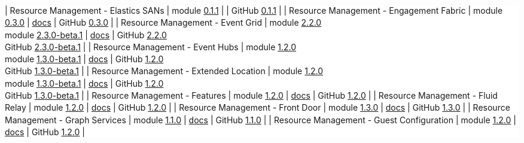 | Resource Management - Elastics SANs | module [0.1.1](https://github.com/Azure/azure-sdk-for-go/tree/sdk/resourcemanager/elasticsans/armelasticsans/v0.1.1/sdk/resourcemanager/elasticsans/armelasticsans/) |  | GitHub [0.1.1](https://github.com/Azure/azure-sdk-for-go/tree/sdk/resourcemanager/elasticsans/armelasticsans/v0.1.1/sdk/resourcemanager/elasticsans/armelasticsans/) |
| Resource Management - Engagement Fabric | module [0.3.0](https://github.com/Azure/azure-sdk-for-go/tree/sdk/resourcemanager/engagementfabric/armengagementfabric/v0.3.0/sdk/resourcemanager/engagementfabric/armengagementfabric/) | [docs](https://pkg.go.dev/github.com/Azure/azure-sdk-for-go/sdk/resourcemanager/engagementfabric/armengagementfabric) | GitHub [0.3.0](https://github.com/Azure/azure-sdk-for-go/tree/sdk/resourcemanager/engagementfabric/armengagementfabric/v0.3.0/sdk/resourcemanager/engagementfabric/armengagementfabric/) |
| Resource Management - Event Grid | module [2.2.0](https://github.com/Azure/azure-sdk-for-go/tree/sdk/resourcemanager/eventgrid/armeventgrid/v2.2.0/sdk/resourcemanager/eventgrid/armeventgrid/)<br>module [2.3.0-beta.1](https://github.com/Azure/azure-sdk-for-go/tree/sdk/resourcemanager/eventgrid/armeventgrid/v2.3.0-beta.1/sdk/resourcemanager/eventgrid/armeventgrid/) | [docs](https://pkg.go.dev/github.com/Azure/azure-sdk-for-go/sdk/resourcemanager/eventgrid/armeventgrid) | GitHub [2.2.0](https://github.com/Azure/azure-sdk-for-go/tree/sdk/resourcemanager/eventgrid/armeventgrid/v2.2.0/sdk/resourcemanager/eventgrid/armeventgrid/)<br>GitHub [2.3.0-beta.1](https://github.com/Azure/azure-sdk-for-go/tree/sdk/resourcemanager/eventgrid/armeventgrid/v2.3.0-beta.1/sdk/resourcemanager/eventgrid/armeventgrid/) |
| Resource Management - Event Hubs | module [1.2.0](https://github.com/Azure/azure-sdk-for-go/tree/sdk/resourcemanager/eventhub/armeventhub/v1.2.0/sdk/resourcemanager/eventhub/armeventhub/)<br>module [1.3.0-beta.1](https://github.com/Azure/azure-sdk-for-go/tree/sdk/resourcemanager/eventhub/armeventhub/v1.3.0-beta.1/sdk/resourcemanager/eventhub/armeventhub/) | [docs](https://pkg.go.dev/github.com/Azure/azure-sdk-for-go/sdk/resourcemanager/eventhub/armeventhub) | GitHub [1.2.0](https://github.com/Azure/azure-sdk-for-go/tree/sdk/resourcemanager/eventhub/armeventhub/v1.2.0/sdk/resourcemanager/eventhub/armeventhub/)<br>GitHub [1.3.0-beta.1](https://github.com/Azure/azure-sdk-for-go/tree/sdk/resourcemanager/eventhub/armeventhub/v1.3.0-beta.1/sdk/resourcemanager/eventhub/armeventhub/) |
| Resource Management - Extended Location | module [1.2.0](https://github.com/Azure/azure-sdk-for-go/tree/sdk/resourcemanager/extendedlocation/armextendedlocation/v1.2.0/sdk/resourcemanager/extendedlocation/armextendedlocation/)<br>module [1.3.0-beta.1](https://github.com/Azure/azure-sdk-for-go/tree/sdk/resourcemanager/extendedlocation/armextendedlocation/v1.3.0-beta.1/sdk/resourcemanager/extendedlocation/armextendedlocation/) | [docs](https://pkg.go.dev/github.com/Azure/azure-sdk-for-go/sdk/resourcemanager/extendedlocation/armextendedlocation) | GitHub [1.2.0](https://github.com/Azure/azure-sdk-for-go/tree/sdk/resourcemanager/extendedlocation/armextendedlocation/v1.2.0/sdk/resourcemanager/extendedlocation/armextendedlocation/)<br>GitHub [1.3.0-beta.1](https://github.com/Azure/azure-sdk-for-go/tree/sdk/resourcemanager/extendedlocation/armextendedlocation/v1.3.0-beta.1/sdk/resourcemanager/extendedlocation/armextendedlocation/) |
| Resource Management - Features | module [1.2.0](https://github.com/Azure/azure-sdk-for-go/tree/sdk/resourcemanager/resources/armfeatures/v1.2.0/sdk/resourcemanager/resources/armfeatures/) | [docs](https://pkg.go.dev/github.com/Azure/azure-sdk-for-go/sdk/resourcemanager/resources/armfeatures) | GitHub [1.2.0](https://github.com/Azure/azure-sdk-for-go/tree/sdk/resourcemanager/resources/armfeatures/v1.2.0/sdk/resourcemanager/resources/armfeatures/) |
| Resource Management - Fluid Relay | module [1.2.0](https://github.com/Azure/azure-sdk-for-go/tree/sdk/resourcemanager/fluidrelay/armfluidrelay/v1.2.0/sdk/resourcemanager/fluidrelay/armfluidrelay/) | [docs](https://pkg.go.dev/github.com/Azure/azure-sdk-for-go/sdk/resourcemanager/fluidrelay/armfluidrelay) | GitHub [1.2.0](https://github.com/Azure/azure-sdk-for-go/tree/sdk/resourcemanager/fluidrelay/armfluidrelay/v1.2.0/sdk/resourcemanager/fluidrelay/armfluidrelay/) |
| Resource Management - Front Door | module [1.3.0](https://github.com/Azure/azure-sdk-for-go/tree/sdk/resourcemanager/frontdoor/armfrontdoor/v1.3.0/sdk/resourcemanager/frontdoor/armfrontdoor/) | [docs](https://pkg.go.dev/github.com/Azure/azure-sdk-for-go/sdk/resourcemanager/frontdoor/armfrontdoor) | GitHub [1.3.0](https://github.com/Azure/azure-sdk-for-go/tree/sdk/resourcemanager/frontdoor/armfrontdoor/v1.3.0/sdk/resourcemanager/frontdoor/armfrontdoor/) |
| Resource Management - Graph Services | module [1.1.0](https://github.com/Azure/azure-sdk-for-go/tree/sdk/resourcemanager/graphservices/armgraphservices/v1.1.0/sdk/resourcemanager/graphservices/armgraphservices/) | [docs](https://pkg.go.dev/github.com/Azure/azure-sdk-for-go/sdk/resourcemanager/graphservices/armgraphservices) | GitHub [1.1.0](https://github.com/Azure/azure-sdk-for-go/tree/sdk/resourcemanager/graphservices/armgraphservices/v1.1.0/sdk/resourcemanager/graphservices/armgraphservices/) |
| Resource Management - Guest Configuration | module [1.2.0](https://github.com/Azure/azure-sdk-for-go/tree/sdk/resourcemanager/guestconfiguration/armguestconfiguration/v1.2.0/sdk/resourcemanager/guestconfiguration/armguestconfiguration/) | [docs](https://pkg.go.dev/github.com/Azure/azure-sdk-for-go/sdk/resourcemanager/guestconfiguration/armguestconfiguration) | GitHub [1.2.0](https://github.com/Azure/azure-sdk-for-go/tree/sdk/resourcemanager/guestconfiguration/armguestconfiguration/v1.2.0/sdk/resourcemanager/guestconfiguration/armguestconfiguration/) |